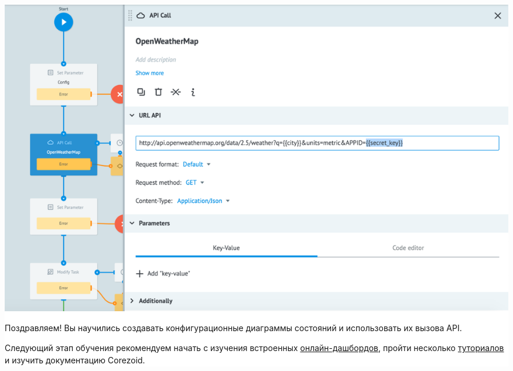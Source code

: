 ![](interface/img/quick_start/key_from_url.png)  

Поздравляем! Вы научились создавать конфигурационные диаграммы состояний и использовать их вызова API.

Следующий этап обучения рекомендуем начать с изучения встроенных [онлайн-дашбордов](https://doc.corezoid.com/ru/interface/dashboard.html), пройти несколько [туториалов](https://new.corezoid.com/ru/tutorials/)  и изучить документацию Corezoid.